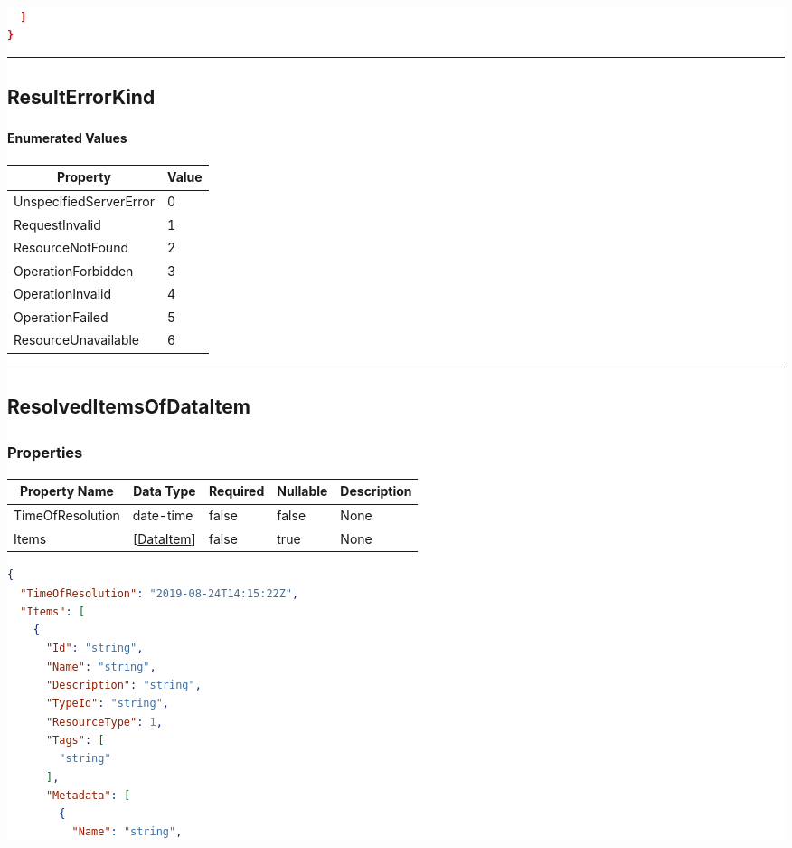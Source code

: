 ```json
  ]
}

```

---

## ResultErrorKind

<a id="schemaresulterrorkind"></a>
<a id="schema_ResultErrorKind"></a>
<a id="tocSresulterrorkind"></a>
<a id="tocsresulterrorkind"></a>

#### Enumerated Values

|Property|Value|
|---|---|
|UnspecifiedServerError|0|
|RequestInvalid|1|
|ResourceNotFound|2|
|OperationForbidden|3|
|OperationInvalid|4|
|OperationFailed|5|
|ResourceUnavailable|6|

---

## ResolvedItemsOfDataItem

<a id="schemaresolveditemsofdataitem"></a>
<a id="schema_ResolvedItemsOfDataItem"></a>
<a id="tocSresolveditemsofdataitem"></a>
<a id="tocsresolveditemsofdataitem"></a>

### Properties

|Property Name|Data Type|Required|Nullable|Description|
|---|---|---|---|---|
|TimeOfResolution|date-time|false|false|None|
|Items|[[DataItem](#schemadataitem)]|false|true|None|

```json
{
  "TimeOfResolution": "2019-08-24T14:15:22Z",
  "Items": [
    {
      "Id": "string",
      "Name": "string",
      "Description": "string",
      "TypeId": "string",
      "ResourceType": 1,
      "Tags": [
        "string"
      ],
      "Metadata": [
        {
          "Name": "string",
```